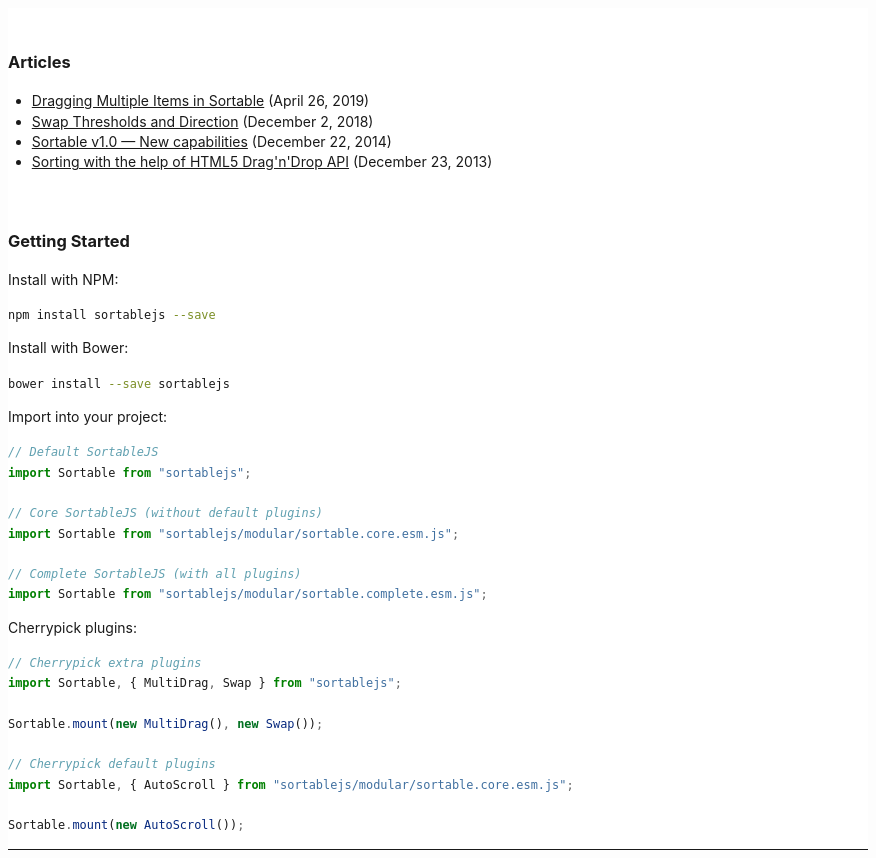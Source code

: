 <br/>

### Articles

- [Dragging Multiple Items in Sortable](https://github.com/SortableJS/Sortable/wiki/Dragging-Multiple-Items-in-Sortable) (April 26, 2019)
- [Swap Thresholds and Direction](https://github.com/SortableJS/Sortable/wiki/Swap-Thresholds-and-Direction) (December 2, 2018)
- [Sortable v1.0 — New capabilities](https://github.com/SortableJS/Sortable/wiki/Sortable-v1.0-—-New-capabilities/) (December 22, 2014)
- [Sorting with the help of HTML5 Drag'n'Drop API](https://github.com/SortableJS/Sortable/wiki/Sorting-with-the-help-of-HTML5-Drag'n'Drop-API/) (December 23, 2013)

<br/>

### Getting Started

Install with NPM:

```bash
npm install sortablejs --save
```

Install with Bower:

```bash
bower install --save sortablejs
```

Import into your project:

```js
// Default SortableJS
import Sortable from "sortablejs";

// Core SortableJS (without default plugins)
import Sortable from "sortablejs/modular/sortable.core.esm.js";

// Complete SortableJS (with all plugins)
import Sortable from "sortablejs/modular/sortable.complete.esm.js";
```

Cherrypick plugins:

```js
// Cherrypick extra plugins
import Sortable, { MultiDrag, Swap } from "sortablejs";

Sortable.mount(new MultiDrag(), new Swap());

// Cherrypick default plugins
import Sortable, { AutoScroll } from "sortablejs/modular/sortable.core.esm.js";

Sortable.mount(new AutoScroll());
```

---

